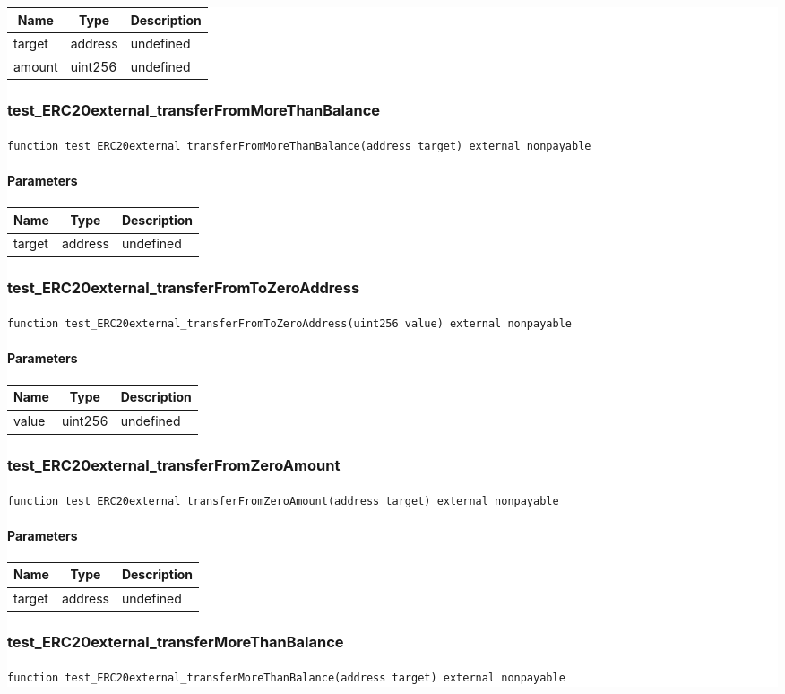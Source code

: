 | Name | Type | Description |
|---|---|---|
| target | address | undefined |
| amount | uint256 | undefined |

### test_ERC20external_transferFromMoreThanBalance

```solidity
function test_ERC20external_transferFromMoreThanBalance(address target) external nonpayable
```





#### Parameters

| Name | Type | Description |
|---|---|---|
| target | address | undefined |

### test_ERC20external_transferFromToZeroAddress

```solidity
function test_ERC20external_transferFromToZeroAddress(uint256 value) external nonpayable
```





#### Parameters

| Name | Type | Description |
|---|---|---|
| value | uint256 | undefined |

### test_ERC20external_transferFromZeroAmount

```solidity
function test_ERC20external_transferFromZeroAmount(address target) external nonpayable
```





#### Parameters

| Name | Type | Description |
|---|---|---|
| target | address | undefined |

### test_ERC20external_transferMoreThanBalance

```solidity
function test_ERC20external_transferMoreThanBalance(address target) external nonpayable
```
